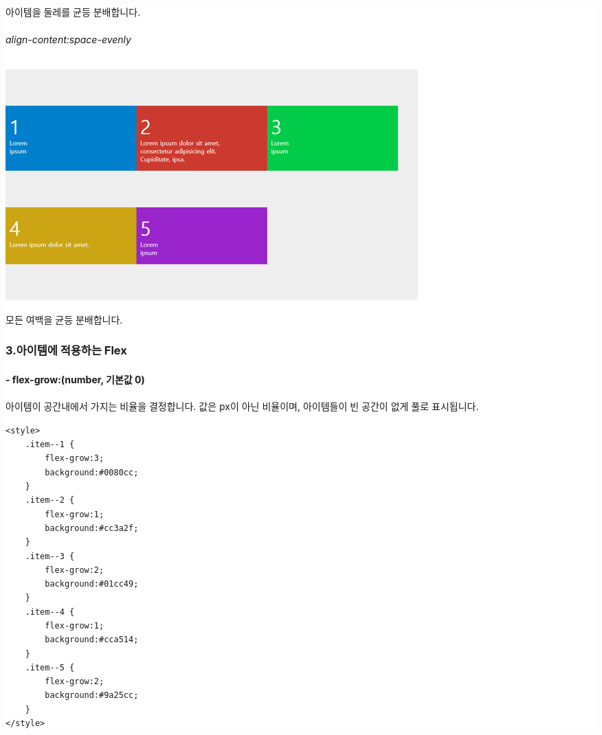 아이템을 둘레를 균등 분배합니다.

###### align-content:space-evenly

![flex](/images/post/flex26.gif)

모든 여백을 균등 분배합니다.


### 3.아이템에 적용하는 Flex

#### - flex-grow:(number, 기본값 0)
아이템이 공간내에서 가지는 비율을 결정합니다.
값은 px이 아닌 비율이며, 아이템들이 빈 공간이 없게 풀로 표시됩니다.

```
<style>
	.item--1 {
		flex-grow:3;
		background:#0080cc;
	}
	.item--2 {
		flex-grow:1;
		background:#cc3a2f;
	}
	.item--3 {
		flex-grow:2;
		background:#01cc49;
	}
	.item--4 {
		flex-grow:1;
		background:#cca514;
	}
	.item--5 {
		flex-grow:2;
		background:#9a25cc;
	}
</style>
```
